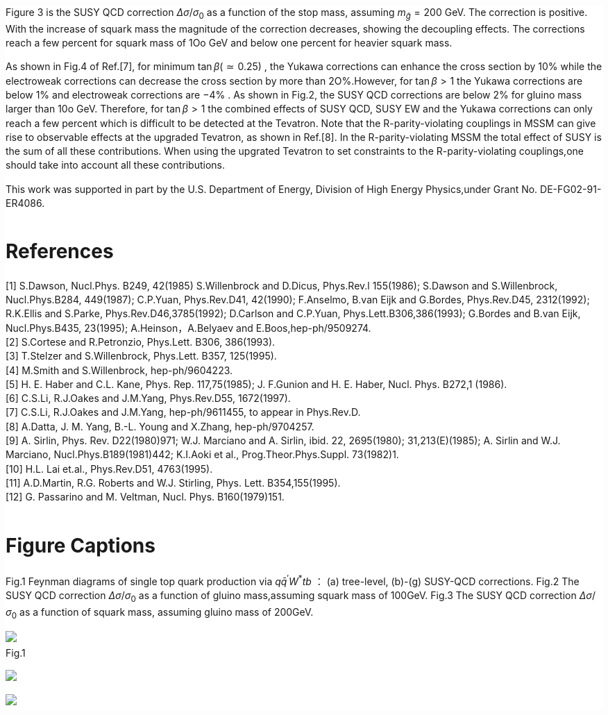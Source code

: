 Figure 3 is the SUSY QCD correction $\Delta \sigma / \sigma _ { 0 }$ as a function of the stop mass, assuming $m _ { \tilde { g } } = 2 0 0$ GeV. The correction is positive. With the increase of squark mass the magnitude of the correction decreases, showing the decoupling effects. The corrections reach a few percent for squark mass of 1Oo GeV and below one percent for heavier squark mass.

As shown in Fig.4 of Ref.[7], for minimum $\tan \beta ( \simeq 0 . 2 5 )$ , the Yukawa corrections can enhance the cross section by $1 0 \%$ while the electroweak corrections can decrease the cross section by more than 2O%.However, for $\tan \beta > 1$ the Yukawa corrections are below $1 \%$ and electroweak corrections are $- 4 \%$ . As shown in Fig.2, the SUSY QCD corrections are below 2% for gluino mass larger than 10o GeV. Therefore, for $\tan \beta > 1$ the combined effects of SUSY QCD, SUSY EW and the Yukawa corrections can only reach a few percent which is difficult to be detected at the Tevatron. Note that the R-parity-violating couplings in MSSM can give rise to observable effects at the upgraded Tevatron, as shown in Ref.[8]. In the R-parity-violating MSSM the total effect of SUSY is the sum of all these contributions. When using the upgrated Tevatron to set constraints to the R-parity-violating couplings,one should take into account all these contributions.

This work was supported in part by the U.S. Department of Energy, Division of High Energy Physics,under Grant No. DE-FG02-91-ER4086.

# References

[1] S.Dawson, Nucl.Phys. B249, 42(1985) S.Willenbrock and D.Dicus, Phys.Rev.l 155(1986); S.Dawson and S.Willenbrock, Nucl.Phys.B284, 449(1987); C.P.Yuan, Phys.Rev.D41, 42(1990); F.Anselmo, B.van Eijk and G.Bordes, Phys.Rev.D45, 2312(1992); R.K.Ellis and S.Parke, Phys.Rev.D46,3785(1992); D.Carlson and C.P.Yuan, Phys.Lett.B306,386(1993); G.Bordes and B.van Eijk, Nucl.Phys.B435, 23(1995); A.Heinson，A.Belyaev and E.Boos,hep-ph/9509274.   
[2] S.Cortese and R.Petronzio, Phys.Lett. B306, 386(1993).   
[3] T.Stelzer and S.Willenbrock, Phys.Lett. B357, 125(1995).   
[4] M.Smith and S.Willenbrock, hep-ph/9604223.   
[5] H. E. Haber and C.L. Kane, Phys. Rep. 117,75(1985); J. F.Gunion and H. E. Haber, Nucl. Phys. B272,1 (1986).   
[6] C.S.Li, R.J.Oakes and J.M.Yang, Phys.Rev.D55, 1672(1997).   
[7] C.S.Li, R.J.Oakes and J.M.Yang, hep-ph/9611455, to appear in Phys.Rev.D.   
[8] A.Datta, J. M. Yang, B.-L. Young and X.Zhang, hep-ph/9704257.   
[9] A. Sirlin, Phys. Rev. D22(1980)971; W.J. Marciano and A. Sirlin, ibid. 22, 2695(1980); 31,213(E)(1985); A. Sirlin and W.J. Marciano, Nucl.Phys.B189(1981)442; K.I.Aoki et al., Prog.Theor.Phys.Suppl. 73(1982)1.   
[10] H.L. Lai et.al., Phys.Rev.D51, 4763(1995).   
[11] A.D.Martin, R.G. Roberts and W.J. Stirling, Phys. Lett. B354,155(1995).   
[12] G. Passarino and M. Veltman, Nucl. Phys. B160(1979)151.

# Figure Captions

Fig.1 Feynman diagrams of single top quark production via $q \bar { q } ^ { \prime }  W ^ { * }  t b$ ： (a) tree-level, (b)-(g) SUSY-QCD corrections. Fig.2 The SUSY QCD correction $\Delta \sigma / \sigma _ { 0 }$ as a function of gluino mass,assuming squark mass of 100GeV. Fig.3 The SUSY QCD correction $\Delta \sigma / \sigma _ { 0 }$ as a function of squark mass, assuming gluino mass of 200GeV.

![](images/ec9e5afaea8a98cde3565eafe393f371fe085f245e12800a8e82eb7b3e344adb.jpg)  
Fig.1

![](images/f103cb7519a313e44fe2c331f7e413dd81093df001aba883268b2e23c0558805.jpg)

![](images/a7dff940b7435bbf076cae43c02faaa6825b992aea8a8f6d33202ff6e37bd243.jpg)